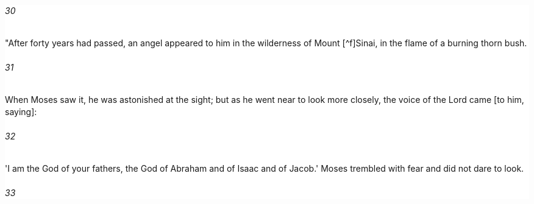 






###### 30 







"After forty years had passed, an angel appeared to him in the wilderness of Mount [^f]Sinai, in the flame of a burning thorn bush. 















###### 31 







When Moses saw it, he was astonished at the sight; but as he went near to look more closely, the voice of the Lord came [to him, saying]: 















###### 32 







'I am the God of your fathers, the God of Abraham and of Isaac and of Jacob.' Moses trembled with fear and did not dare to look. 















###### 33 
